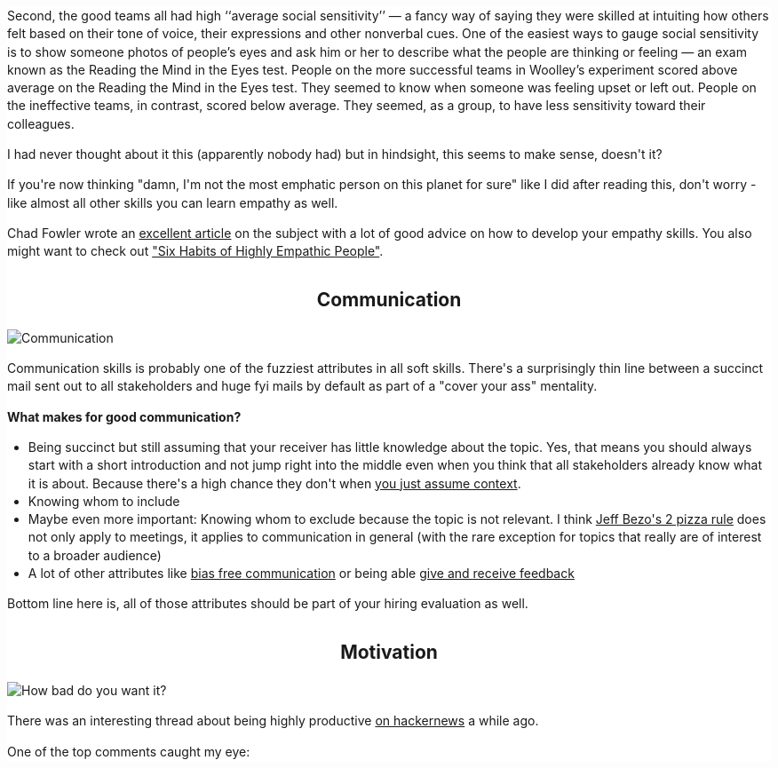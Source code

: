 >>
Second, the good teams all had high ‘‘average social sensitivity’’ — a fancy way of saying they were skilled at intuiting how others felt based on their tone of voice, their expressions and other nonverbal cues. One of the easiest ways to gauge social sensitivity is to show someone photos of people’s eyes and ask him or her to describe what the people are thinking or feeling — an exam known as the Reading the Mind in the Eyes test. People on the more successful teams in Woolley’s experiment scored above average on the Reading the Mind in the Eyes test. They seemed to know when someone was feeling upset or left out. People on the ineffective teams, in contrast, scored below average. They seemed, as a group, to have less sensitivity toward their colleagues.

I had never thought about it this (apparently nobody had) but in hindsight, this seems to make sense, doesn't it?

If you're now thinking "damn, I'm not the most emphatic person on this planet for sure" like I did after reading this, don't worry - like almost all other skills you can learn empathy as well.

Chad Fowler wrote an [excellent article](http://lifehacker.com/why-empathy-is-your-most-important-skill-and-how-to-pr-1505011685) on the subject with a lot of good advice on how to develop your empathy skills. You also might want to check out ["Six Habits of Highly Empathic People"](http://greatergood.berkeley.edu/article/item/six_habits_of_highly_empathic_people1).

<h2 align="center">Communication</h2>

![Communication](http://i.imgur.com/hveZP8B.jpg)

Communication skills is probably one of the fuzziest attributes in all soft skills. There's a surprisingly thin line between a succinct mail sent out to all stakeholders and huge fyi mails by default as part of a "cover your ass" mentality.

**What makes for good communication?**

* Being succinct but still assuming that your receiver has little knowledge about the topic. Yes, that means you should always start with a short introduction and not jump right into the middle even when you think that all stakeholders already know what it is about. Because there's a high chance they don't when [you just assume context](http://blogs.gartner.com/hank-barnes/2016/02/16/the-dangers-of-assuming-context/).
* Knowing whom to include
* Maybe even more important: Knowing whom to exclude because the topic is not relevant. I think [Jeff Bezo's 2 pizza rule](http://www.businessinsider.com/jeff-bezos-two-pizza-rule-for-productive-meetings-2013-10?IR=T) does not only apply to meetings, it applies to communication in general (with the rare exception for topics that really are of interest to a broader audience)
* A lot of other attributes like [bias free communication](http://www.inclusion.msu.edu/Education/BiasFreeCommunication.html) or being able [give and receive feedback](https://www.psychologytoday.com/articles/201103/how-take-feedback)

Bottom line here is, all of those attributes should be part of your hiring evaluation as well.

<h2 align="center">Motivation</h2>

![How bad do you want it?](http://i.imgur.com/LX8KUxY.jpg?5)

There was an interesting thread about being highly productive [on hackernews](https://news.ycombinator.com/item?id=4954003) a while ago.

One of the top comments caught my eye:
